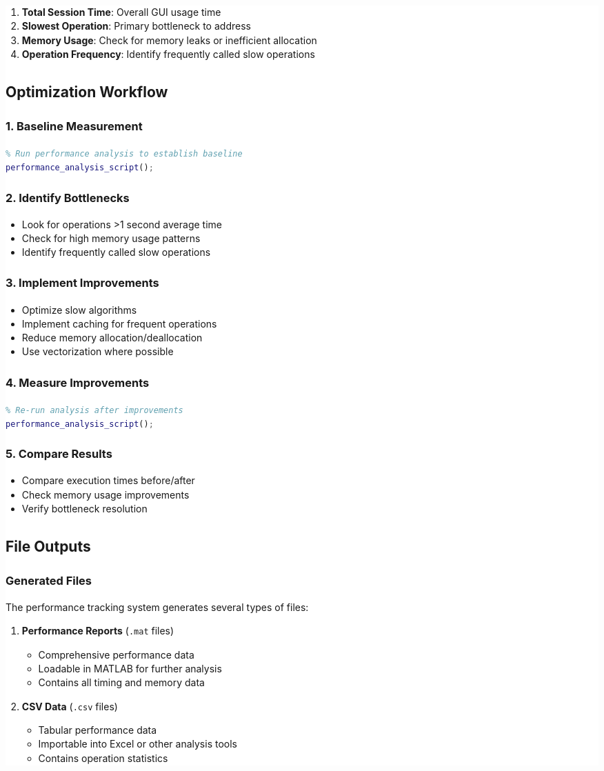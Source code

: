 1. **Total Session Time**: Overall GUI usage time
2. **Slowest Operation**: Primary bottleneck to address
3. **Memory Usage**: Check for memory leaks or inefficient allocation
4. **Operation Frequency**: Identify frequently called slow operations

## Optimization Workflow

### 1. Baseline Measurement
```matlab
% Run performance analysis to establish baseline
performance_analysis_script();
```

### 2. Identify Bottlenecks
- Look for operations >1 second average time
- Check for high memory usage patterns
- Identify frequently called slow operations

### 3. Implement Improvements
- Optimize slow algorithms
- Implement caching for frequent operations
- Reduce memory allocation/deallocation
- Use vectorization where possible

### 4. Measure Improvements
```matlab
% Re-run analysis after improvements
performance_analysis_script();
```

### 5. Compare Results
- Compare execution times before/after
- Check memory usage improvements
- Verify bottleneck resolution

## File Outputs

### Generated Files

The performance tracking system generates several types of files:

1. **Performance Reports** (`.mat` files)
   - Comprehensive performance data
   - Loadable in MATLAB for further analysis
   - Contains all timing and memory data

2. **CSV Data** (`.csv` files)
   - Tabular performance data
   - Importable into Excel or other analysis tools
   - Contains operation statistics
